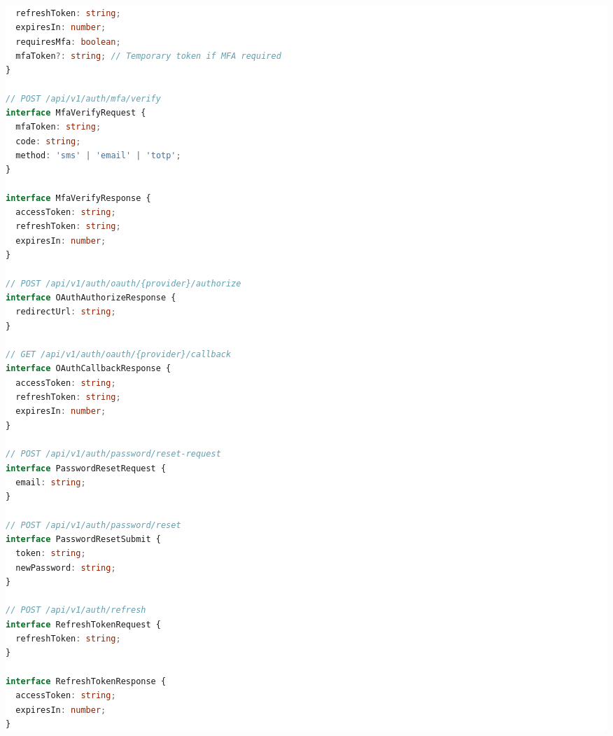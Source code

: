```typescript
  refreshToken: string;
  expiresIn: number;
  requiresMfa: boolean;
  mfaToken?: string; // Temporary token if MFA required
}

// POST /api/v1/auth/mfa/verify
interface MfaVerifyRequest {
  mfaToken: string;
  code: string;
  method: 'sms' | 'email' | 'totp';
}

interface MfaVerifyResponse {
  accessToken: string;
  refreshToken: string;
  expiresIn: number;
}

// POST /api/v1/auth/oauth/{provider}/authorize
interface OAuthAuthorizeResponse {
  redirectUrl: string;
}

// GET /api/v1/auth/oauth/{provider}/callback
interface OAuthCallbackResponse {
  accessToken: string;
  refreshToken: string;
  expiresIn: number;
}

// POST /api/v1/auth/password/reset-request
interface PasswordResetRequest {
  email: string;
}

// POST /api/v1/auth/password/reset
interface PasswordResetSubmit {
  token: string;
  newPassword: string;
}

// POST /api/v1/auth/refresh
interface RefreshTokenRequest {
  refreshToken: string;
}

interface RefreshTokenResponse {
  accessToken: string;
  expiresIn: number;
}
```
